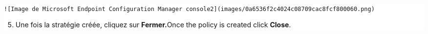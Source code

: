     ![Image de Microsoft Endpoint Configuration Manager console2](images/0a6536f2c4024c08709cac8fcf800060.png)

    
5. <span data-ttu-id="58e5a-244">Une fois la stratégie créée, cliquez sur **Fermer.**</span><span class="sxs-lookup"><span data-stu-id="58e5a-244">Once the policy is created click **Close**.</span></span>

